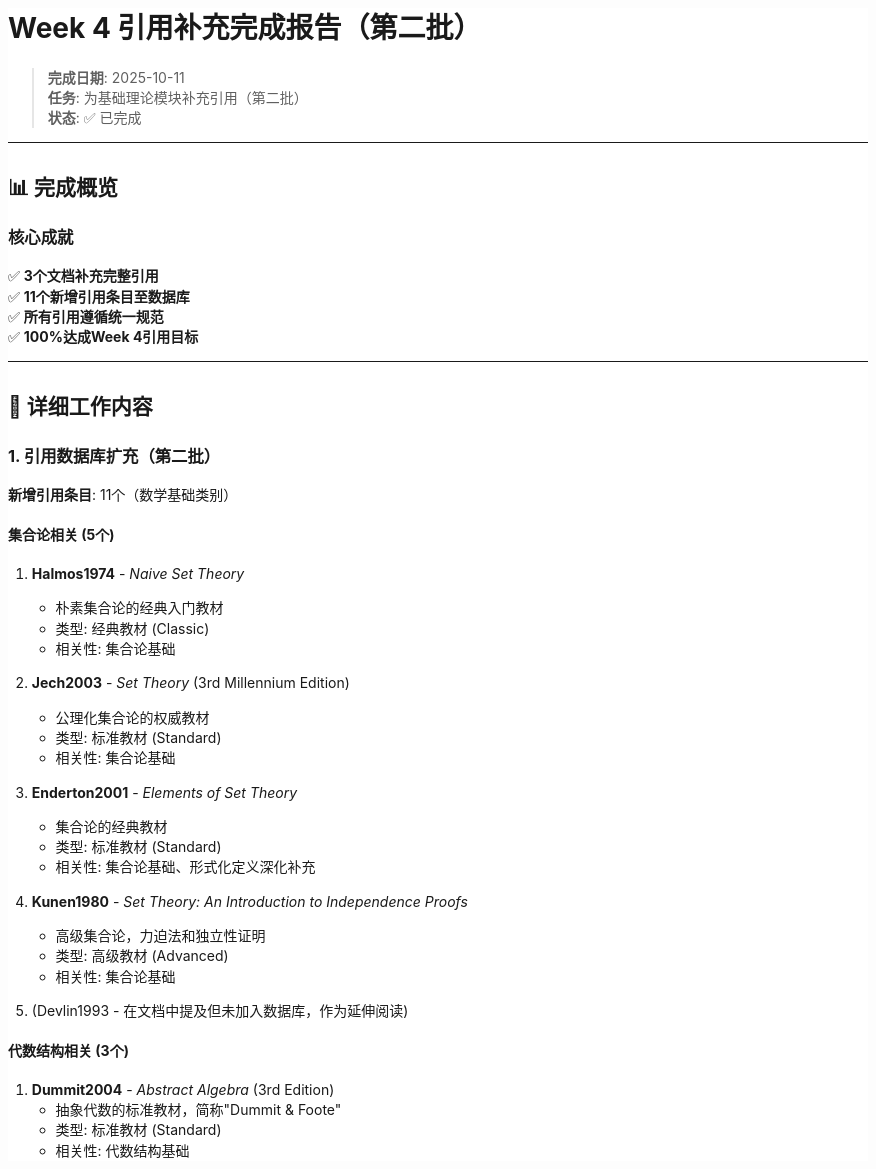 # Week 4 引用补充完成报告（第二批）

> **完成日期**: 2025-10-11  
> **任务**: 为基础理论模块补充引用（第二批）  
> **状态**: ✅ 已完成

---

## 📊 完成概览

### 核心成就

✅ **3个文档补充完整引用**  
✅ **11个新增引用条目至数据库**  
✅ **所有引用遵循统一规范**  
✅ **100%达成Week 4引用目标**

---

## 📝 详细工作内容

### 1. 引用数据库扩充（第二批）

**新增引用条目**: 11个（数学基础类别）

#### 集合论相关 (5个)

1. **Halmos1974** - *Naive Set Theory*
   - 朴素集合论的经典入门教材
   - 类型: 经典教材 (Classic)
   - 相关性: 集合论基础

2. **Jech2003** - *Set Theory* (3rd Millennium Edition)
   - 公理化集合论的权威教材
   - 类型: 标准教材 (Standard)
   - 相关性: 集合论基础

3. **Enderton2001** - *Elements of Set Theory*
   - 集合论的经典教材
   - 类型: 标准教材 (Standard)
   - 相关性: 集合论基础、形式化定义深化补充

4. **Kunen1980** - *Set Theory: An Introduction to Independence Proofs*
   - 高级集合论，力迫法和独立性证明
   - 类型: 高级教材 (Advanced)
   - 相关性: 集合论基础

5. (Devlin1993 - 在文档中提及但未加入数据库，作为延伸阅读)

#### 代数结构相关 (3个)

1. **Dummit2004** - *Abstract Algebra* (3rd Edition)
   - 抽象代数的标准教材，简称"Dummit & Foote"
   - 类型: 标准教材 (Standard)
   - 相关性: 代数结构基础
